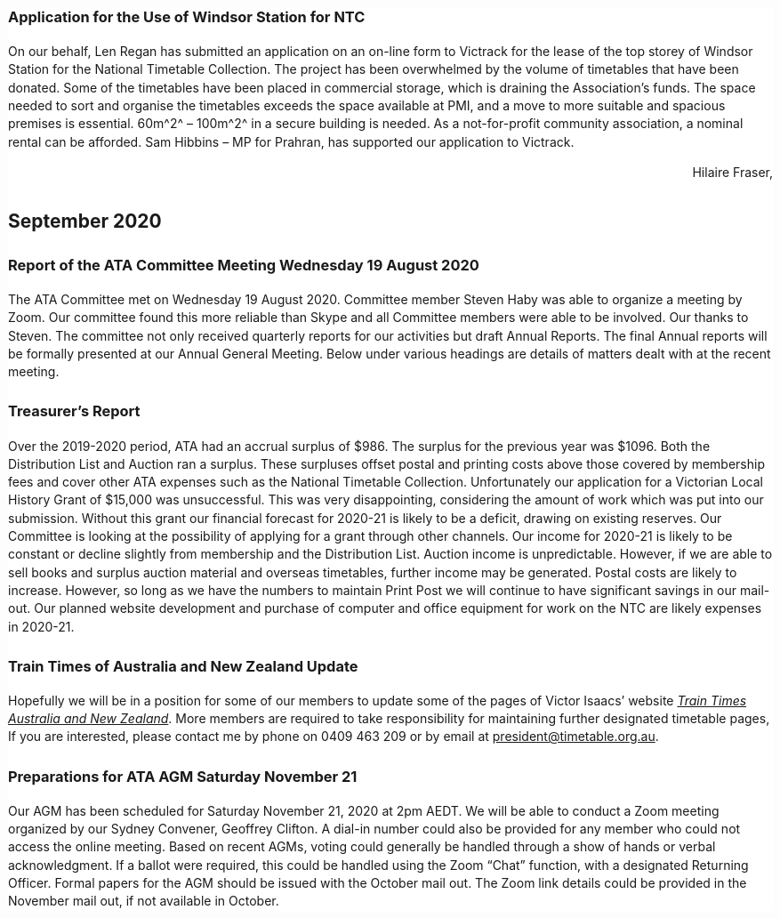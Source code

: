 ### Application for the Use of Windsor Station for NTC

On our behalf, Len Regan has submitted an application on an on-line form to Victrack for the lease of the top storey of Windsor Station for the National Timetable Collection. The project has been overwhelmed by the volume of timetables that have been donated. Some of the timetables have been placed in commercial storage, which is draining the Association’s funds. The space needed to sort and organise the timetables exceeds the space available at PMI, and a move to more suitable and
spacious premises is essential. 60m^2^ – 100m^2^ in a secure building is needed. As a not-for-profit community association, a nominal rental can be afforded. Sam Hibbins – MP for Prahran, has supported our application to Victrack.

<p style="text-align:right">Hilaire Fraser, <president@timetable.org.au></p>

## September 2020

### Report of the ATA Committee Meeting Wednesday 19 August 2020

The ATA Committee met on Wednesday 19 August 2020. Committee member Steven Haby was able to organize a meeting by Zoom. Our committee found this more reliable than Skype and all Committee members were able to be involved. Our thanks to Steven. The committee not only received quarterly reports for our activities but draft Annual Reports. The final Annual reports will be formally presented at our Annual General Meeting. Below under various headings are details of matters dealt with at the recent meeting.

### Treasurer’s Report

Over the 2019-2020 period, ATA had an accrual surplus of $986. The surplus for the previous year was $1096. Both the Distribution List and Auction ran a surplus. These surpluses offset postal and printing costs above those covered by membership fees and cover other ATA expenses such as the National Timetable Collection. Unfortunately our application for a Victorian Local History Grant of $15,000 was unsuccessful. This was very disappointing, considering the amount of work which was put into our submission. Without this grant our financial forecast for 2020-21 is likely to be a deficit, drawing on existing reserves. Our Committee is looking at the possibility of applying for a grant through other channels. Our income for 2020-21 is likely to be constant or decline slightly from membership and the Distribution List. Auction income is unpredictable. However, if we are able to sell books and surplus auction material and overseas timetables, further income may be generated. Postal costs are likely to increase. However, so long as we have the numbers to maintain Print Post we will continue to have significant savings in our mail-out. Our planned website development and purchase of computer and office equipment for work on the NTC are likely expenses in 2020-21.

### Train Times of Australia and New Zealand Update

Hopefully we will be in a position for some of our members to update some of the pages of Victor Isaacs’ website [*Train Times Australia and New Zealand*](https://traintimes.net.au/). More members are required to take responsibility for maintaining further designated timetable pages, If you are interested, please contact me by phone on 0409 463 209 or by email at president@timetable.org.au.

### Preparations for ATA AGM Saturday November 21

Our AGM has been scheduled for Saturday November 21, 2020 at 2pm AEDT. We will be able to conduct a Zoom meeting organized by our Sydney Convener, Geoffrey Clifton. A dial-in number could also be provided for any member who could not access the online meeting. Based on recent AGMs, voting could generally be handled through a show of hands or verbal acknowledgment. If a ballot were required, this could be handled using the Zoom “Chat” function, with a designated Returning Officer. Formal papers for the AGM should be issued with the October mail out. The Zoom link details could be provided in the November mail out, if not available in October.
